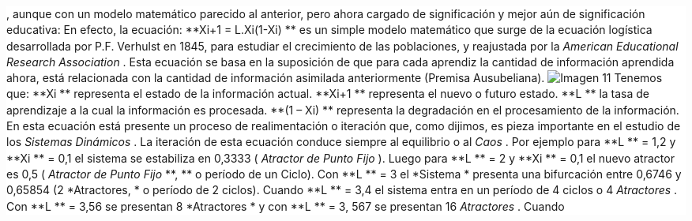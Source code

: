 , aunque con un modelo matemático parecido al anterior, pero ahora cargado de significación y mejor aún de significación educativa:
En efecto, la ecuación: 
**Xi+1 = L.Xi(1-Xi) **
es un simple modelo matemático que surge de la ecuación logística desarrollada por P.F. Verhulst en 1845, para estudiar el crecimiento de las poblaciones, y reajustada por la 
*American Educational Research Association*
. Esta ecuación se basa en la suposición de que para cada aprendiz la cantidad de información aprendida ahora, está relacionada con la cantidad de información asimilada anteriormente (Premisa Ausubeliana).
![Imagen 11](/images/sistemas-complejidad-tipo-1-teoria-del-caos-complejidad-tipo-2/image_11.png)
Tenemos que: 
**Xi **
representa el estado de la información actual. 
**Xi+1 **
representa el nuevo o futuro estado. 
**L **
la tasa de aprendizaje a la cual la información es procesada. 
**(1 – Xi) **
representa la degradación en el procesamiento de la información.
En esta ecuación está presente un proceso de realimentación o iteración que, como dijimos, es pieza importante en el estudio de los 
*Sistemas Dinámicos*
. La iteración de esta ecuación conduce siempre al equilibrio o al 
*Caos*
.
Por ejemplo para 
**L **
= 1,2 y 
**Xi **
= 0,1 el sistema se estabiliza en 0,3333 (
*Atractor de Punto Fijo*
).
Luego para 
**L **
= 2 y 
**Xi **
= 0,1 el nuevo atractor es 0,5 (
*Atractor de Punto Fijo*
**, **
o período de un Ciclo).
Con 
**L **
= 3 el 
*Sistema *
presenta una bifurcación entre 0,6746 y 0,65854 (2 
*Atractores, *
o período de 2 ciclos).
Cuando 
**L **
= 3,4 el sistema entra en un período de 4 ciclos o 4 
*Atractores*
.
Con 
**L **
= 3,56 se presentan 8 
*Atractores *
y con 
**L **
= 3, 567 se presentan 16 
*Atractores*
.
Cuando 